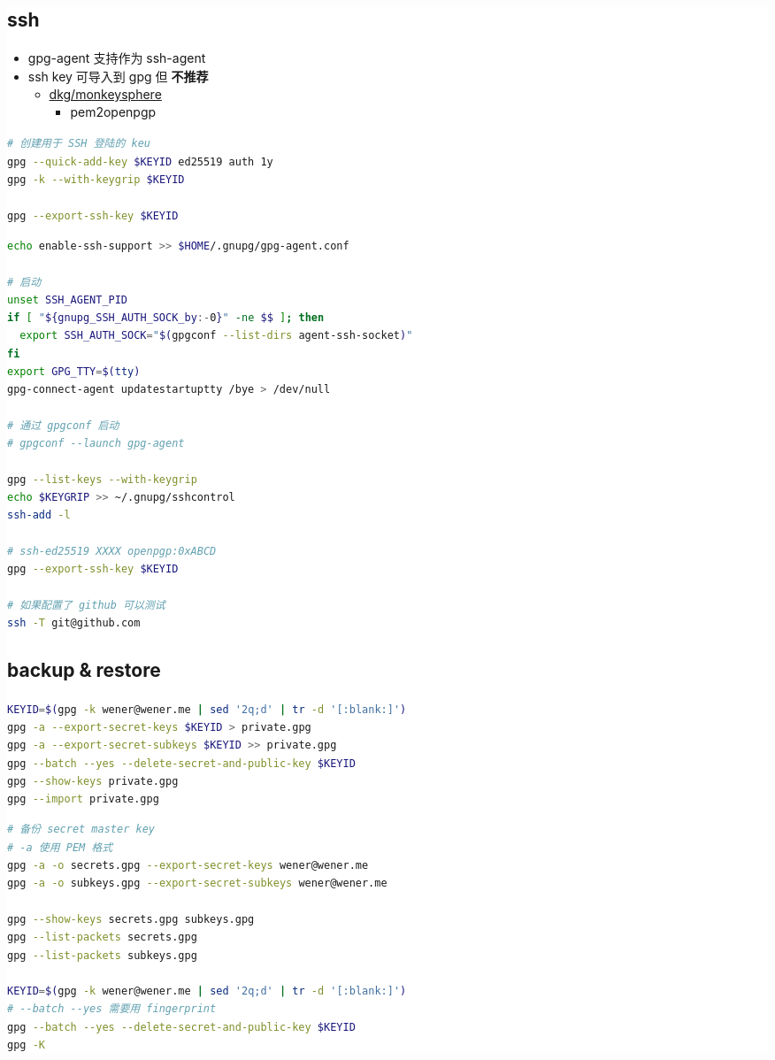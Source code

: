 ## ssh

- gpg-agent 支持作为 ssh-agent
- ssh key 可导入到 gpg 但 **不推荐**
  - [dkg/monkeysphere](https://github.com/dkg/monkeysphere)
    - pem2openpgp

```bash
# 创建用于 SSH 登陆的 keu
gpg --quick-add-key $KEYID ed25519 auth 1y
gpg -k --with-keygrip $KEYID

gpg --export-ssh-key $KEYID
```

```bash
echo enable-ssh-support >> $HOME/.gnupg/gpg-agent.conf

# 启动
unset SSH_AGENT_PID
if [ "${gnupg_SSH_AUTH_SOCK_by:-0}" -ne $$ ]; then
  export SSH_AUTH_SOCK="$(gpgconf --list-dirs agent-ssh-socket)"
fi
export GPG_TTY=$(tty)
gpg-connect-agent updatestartuptty /bye > /dev/null

# 通过 gpgconf 启动
# gpgconf --launch gpg-agent

gpg --list-keys --with-keygrip
echo $KEYGRIP >> ~/.gnupg/sshcontrol
ssh-add -l

# ssh-ed25519 XXXX openpgp:0xABCD
gpg --export-ssh-key $KEYID

# 如果配置了 github 可以测试
ssh -T git@github.com
```

## backup & restore

```bash
KEYID=$(gpg -k wener@wener.me | sed '2q;d' | tr -d '[:blank:]')
gpg -a --export-secret-keys $KEYID > private.gpg
gpg -a --export-secret-subkeys $KEYID >> private.gpg
gpg --batch --yes --delete-secret-and-public-key $KEYID
gpg --show-keys private.gpg
gpg --import private.gpg
```

```bash
# 备份 secret master key
# -a 使用 PEM 格式
gpg -a -o secrets.gpg --export-secret-keys wener@wener.me
gpg -a -o subkeys.gpg --export-secret-subkeys wener@wener.me

gpg --show-keys secrets.gpg subkeys.gpg
gpg --list-packets secrets.gpg
gpg --list-packets subkeys.gpg

KEYID=$(gpg -k wener@wener.me | sed '2q;d' | tr -d '[:blank:]')
# --batch --yes 需要用 fingerprint
gpg --batch --yes --delete-secret-and-public-key $KEYID
gpg -K
```